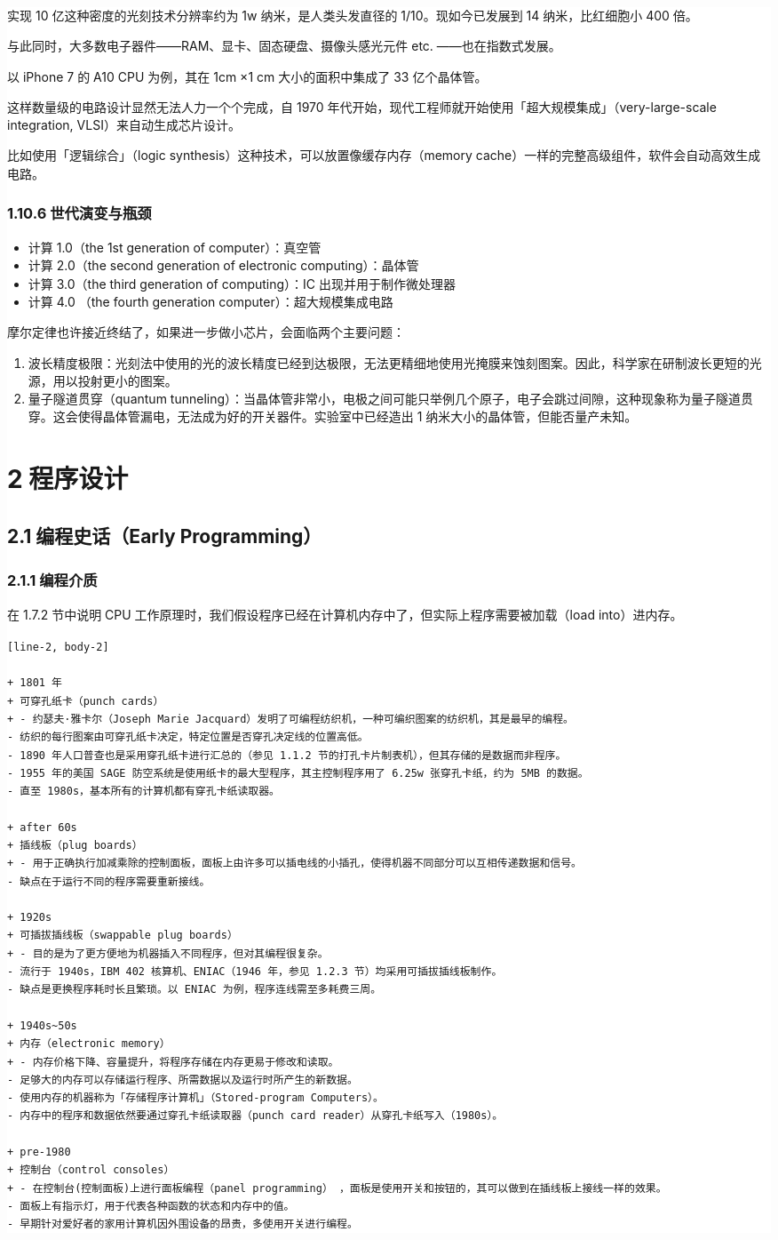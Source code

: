 实现 10 亿这种密度的光刻技术分辨率约为 1w 纳米，是人类头发直径的 1/10。现如今已发展到 14 纳米，比红细胞小 400 倍。

与此同时，大多数电子器件——RAM、显卡、固态硬盘、摄像头感光元件 etc. ——也在指数式发展。

以 iPhone 7 的 A10 CPU 为例，其在 1cm ×1 cm 大小的面积中集成了 33 亿个晶体管。

这样数量级的电路设计显然无法人力一个个完成，自 1970 年代开始，现代工程师就开始使用「超大规模集成」（very-large-scale integration, VLSI）来自动生成芯片设计。

比如使用「逻辑综合」（logic synthesis）这种技术，可以放置像缓存内存（memory cache）一样的完整高级组件，软件会自动高效生成电路。

### 1.10.6 世代演变与瓶颈

- 计算 1.0（the 1st generation of computer）：真空管
- 计算 2.0（the second generation of electronic computing）：晶体管
- 计算 3.0（the third generation of computing）：IC 出现并用于制作微处理器
- 计算 4.0 （the fourth generation computer）：超大规模集成电路

摩尔定律也许接近终结了，如果进一步做小芯片，会面临两个主要问题：

1. 波长精度极限：光刻法中使用的光的波长精度已经到达极限，无法更精细地使用光掩膜来蚀刻图案。因此，科学家在研制波长更短的光源，用以投射更小的图案。
2. 量子隧道贯穿（quantum tunneling）：当晶体管非常小，电极之间可能只举例几个原子，电子会跳过间隙，这种现象称为量子隧道贯穿。这会使得晶体管漏电，无法成为好的开关器件。实验室中已经造出 1 纳米大小的晶体管，但能否量产未知。

# 2 程序设计

## 2.1 编程史话（Early Programming）

### 2.1.1 编程介质

在 1.7.2 节中说明 CPU 工作原理时，我们假设程序已经在计算机内存中了，但实际上程序需要被加载（load into）进内存。

```timeline
[line-2, body-2]

+ 1801 年
+ 可穿孔纸卡（punch cards）
+ - 约瑟夫·雅卡尔（Joseph Marie Jacquard）发明了可编程纺织机，一种可编织图案的纺织机，其是最早的编程。
- 纺织的每行图案由可穿孔纸卡决定，特定位置是否穿孔决定线的位置高低。
- 1890 年人口普查也是采用穿孔纸卡进行汇总的（参见 1.1.2 节的打孔卡片制表机），但其存储的是数据而非程序。
- 1955 年的美国 SAGE 防空系统是使用纸卡的最大型程序，其主控制程序用了 6.25w 张穿孔卡纸，约为 5MB 的数据。
- 直至 1980s，基本所有的计算机都有穿孔卡纸读取器。

+ after 60s
+ 插线板（plug boards）
+ - 用于正确执行加减乘除的控制面板，面板上由许多可以插电线的小插孔，使得机器不同部分可以互相传递数据和信号。
- 缺点在于运行不同的程序需要重新接线。

+ 1920s
+ 可插拔插线板（swappable plug boards）
+ - 目的是为了更方便地为机器插入不同程序，但对其编程很复杂。
- 流行于 1940s，IBM 402 核算机、ENIAC（1946 年，参见 1.2.3 节）均采用可插拔插线板制作。
- 缺点是更换程序耗时长且繁琐。以 ENIAC 为例，程序连线需至多耗费三周。

+ 1940s~50s
+ 内存（electronic memory）
+ - 内存价格下降、容量提升，将程序存储在内存更易于修改和读取。
- 足够大的内存可以存储运行程序、所需数据以及运行时所产生的新数据。
- 使用内存的机器称为「存储程序计算机」（Stored-program Computers）。
- 内存中的程序和数据依然要通过穿孔卡纸读取器（punch card reader）从穿孔卡纸写入（1980s）。

+ pre-1980
+ 控制台（control consoles）
+ - 在控制台(控制面板)上进行面板编程（panel programming） ，面板是使用开关和按钮的，其可以做到在插线板上接线一样的效果。
- 面板上有指示灯，用于代表各种函数的状态和内存中的值。
- 早期针对爱好者的家用计算机因外围设备的昂贵，多使用开关进行编程。
```